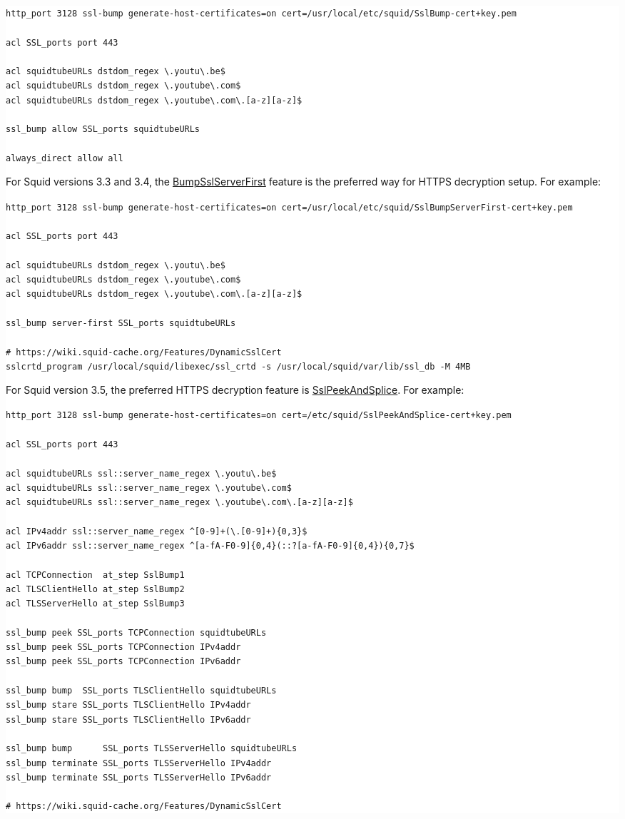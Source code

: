 ```
http_port 3128 ssl-bump generate-host-certificates=on cert=/usr/local/etc/squid/SslBump-cert+key.pem

acl SSL_ports port 443

acl squidtubeURLs dstdom_regex \.youtu\.be$
acl squidtubeURLs dstdom_regex \.youtube\.com$
acl squidtubeURLs dstdom_regex \.youtube\.com\.[a-z][a-z]$

ssl_bump allow SSL_ports squidtubeURLs

always_direct allow all
```

For Squid versions 3.3 and 3.4, the [BumpSslServerFirst](https://wiki.squid-cache.org/Features/BumpSslServerFirst) feature is the preferred way for HTTPS decryption setup. For example:

```
http_port 3128 ssl-bump generate-host-certificates=on cert=/usr/local/etc/squid/SslBumpServerFirst-cert+key.pem

acl SSL_ports port 443

acl squidtubeURLs dstdom_regex \.youtu\.be$
acl squidtubeURLs dstdom_regex \.youtube\.com$
acl squidtubeURLs dstdom_regex \.youtube\.com\.[a-z][a-z]$

ssl_bump server-first SSL_ports squidtubeURLs

# https://wiki.squid-cache.org/Features/DynamicSslCert
sslcrtd_program /usr/local/squid/libexec/ssl_crtd -s /usr/local/squid/var/lib/ssl_db -M 4MB
```

For Squid version 3.5, the preferred HTTPS decryption feature is [SslPeekAndSplice](https://wiki.squid-cache.org/Features/SslPeekAndSplice). For example:

```
http_port 3128 ssl-bump generate-host-certificates=on cert=/etc/squid/SslPeekAndSplice-cert+key.pem

acl SSL_ports port 443

acl squidtubeURLs ssl::server_name_regex \.youtu\.be$
acl squidtubeURLs ssl::server_name_regex \.youtube\.com$
acl squidtubeURLs ssl::server_name_regex \.youtube\.com\.[a-z][a-z]$

acl IPv4addr ssl::server_name_regex ^[0-9]+(\.[0-9]+){0,3}$
acl IPv6addr ssl::server_name_regex ^[a-fA-F0-9]{0,4}(::?[a-fA-F0-9]{0,4}){0,7}$

acl TCPConnection  at_step SslBump1
acl TLSClientHello at_step SslBump2
acl TLSServerHello at_step SslBump3

ssl_bump peek SSL_ports TCPConnection squidtubeURLs
ssl_bump peek SSL_ports TCPConnection IPv4addr
ssl_bump peek SSL_ports TCPConnection IPv6addr

ssl_bump bump  SSL_ports TLSClientHello squidtubeURLs
ssl_bump stare SSL_ports TLSClientHello IPv4addr
ssl_bump stare SSL_ports TLSClientHello IPv6addr

ssl_bump bump      SSL_ports TLSServerHello squidtubeURLs
ssl_bump terminate SSL_ports TLSServerHello IPv4addr
ssl_bump terminate SSL_ports TLSServerHello IPv6addr

# https://wiki.squid-cache.org/Features/DynamicSslCert
```